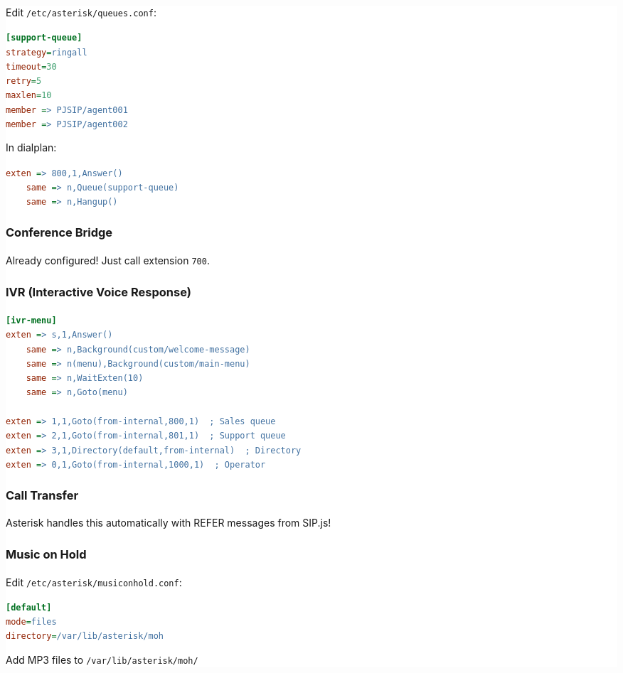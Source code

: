 Edit `/etc/asterisk/queues.conf`:

```ini
[support-queue]
strategy=ringall
timeout=30
retry=5
maxlen=10
member => PJSIP/agent001
member => PJSIP/agent002
```

In dialplan:

```ini
exten => 800,1,Answer()
    same => n,Queue(support-queue)
    same => n,Hangup()
```

### Conference Bridge

Already configured! Just call extension `700`.

### IVR (Interactive Voice Response)

```ini
[ivr-menu]
exten => s,1,Answer()
    same => n,Background(custom/welcome-message)
    same => n(menu),Background(custom/main-menu)
    same => n,WaitExten(10)
    same => n,Goto(menu)

exten => 1,1,Goto(from-internal,800,1)  ; Sales queue
exten => 2,1,Goto(from-internal,801,1)  ; Support queue
exten => 3,1,Directory(default,from-internal)  ; Directory
exten => 0,1,Goto(from-internal,1000,1)  ; Operator
```

### Call Transfer

Asterisk handles this automatically with REFER messages from SIP.js!

### Music on Hold

Edit `/etc/asterisk/musiconhold.conf`:

```ini
[default]
mode=files
directory=/var/lib/asterisk/moh
```

Add MP3 files to `/var/lib/asterisk/moh/`
